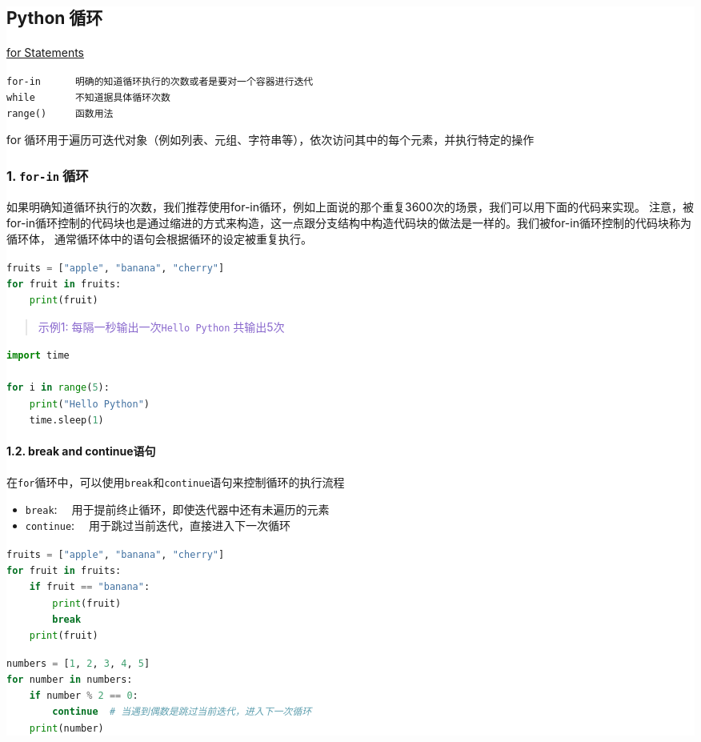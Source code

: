 ## Python 循环<a name="Python_if_002"> </a>

<a href="https://docs.python.org/3/tutorial/controlflow.html#for-statements">for Statements</a>

```plantuml
for-in      明确的知道循环执行的次数或者是要对一个容器进行迭代 
while       不知道据具体循环次数
range()     函数用法
```

for 循环用于遍历可迭代对象（例如列表、元组、字符串等），依次访问其中的每个元素，并执行特定的操作

### 1. `for-in` 循环

如果明确知道循环执行的次数，我们推荐使用for-in循环，例如上面说的那个重复3600次的场景，我们可以用下面的代码来实现。
注意，被for-in循环控制的代码块也是通过缩进的方式来构造，这一点跟分支结构中构造代码块的做法是一样的。我们被for-in循环控制的代码块称为循环体，
通常循环体中的语句会根据循环的设定被重复执行。

```python
fruits = ["apple", "banana", "cherry"]
for fruit in fruits:
    print(fruit)
```

> <span style="color: #8968CD"> 示例1: 每隔一秒输出一次`Hello Python` 共输出5次</span>

```python
import time

for i in range(5):
    print("Hello Python")
    time.sleep(1)
```

#### 1.2. break and continue语句

在`for`循环中，可以使用`break`和`continue`语句来控制循环的执行流程

- `break`: &emsp;用于提前终止循环，即使迭代器中还有未遍历的元素
- `continue`: &emsp;用于跳过当前迭代，直接进入下一次循环

```python
fruits = ["apple", "banana", "cherry"]
for fruit in fruits:
    if fruit == "banana":
        print(fruit)
        break
    print(fruit)
```

```python
numbers = [1, 2, 3, 4, 5]
for number in numbers:
    if number % 2 == 0:
        continue  # 当遇到偶数是跳过当前迭代，进入下一次循环
    print(number)
```
